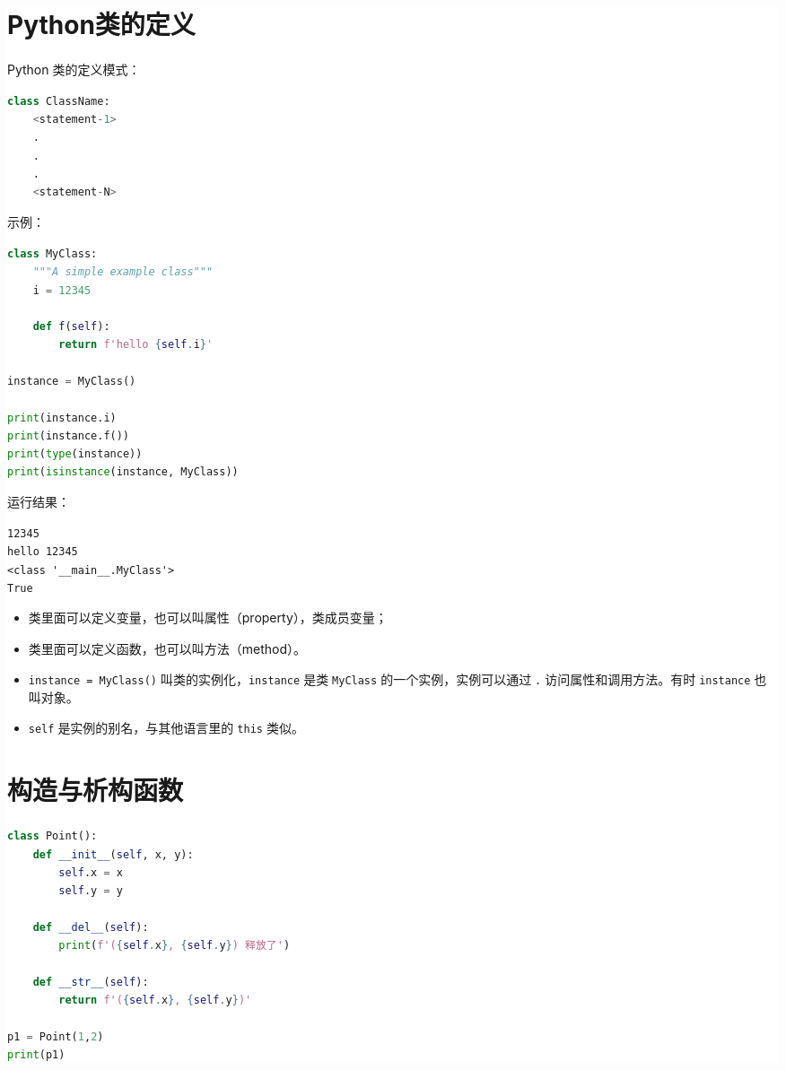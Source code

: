 # Python类的定义

Python 类的定义模式：

```python
class ClassName:
    <statement-1>
    .
    .
    .
    <statement-N>
```

示例：

```python
class MyClass:
    """A simple example class"""
    i = 12345

    def f(self):
        return f'hello {self.i}'
    
instance = MyClass()

print(instance.i)
print(instance.f())
print(type(instance))
print(isinstance(instance, MyClass))
```

运行结果：

```shell
12345
hello 12345
<class '__main__.MyClass'>
True
```



- 类里面可以定义变量，也可以叫属性（property），类成员变量；

- 类里面可以定义函数，也可以叫方法（method）。

- `instance = MyClass()` 叫类的实例化，`instance` 是类 `MyClass` 的一个实例，实例可以通过 `.` 访问属性和调用方法。有时 `instance` 也叫对象。
- `self` 是实例的别名，与其他语言里的 `this` 类似。



# 构造与析构函数

```python
class Point():
    def __init__(self, x, y):
        self.x = x
        self.y = y
        
    def __del__(self):
        print(f'({self.x}, {self.y}) 释放了')
    
    def __str__(self):
        return f'({self.x}, {self.y})'
        
p1 = Point(1,2)
print(p1)
```
